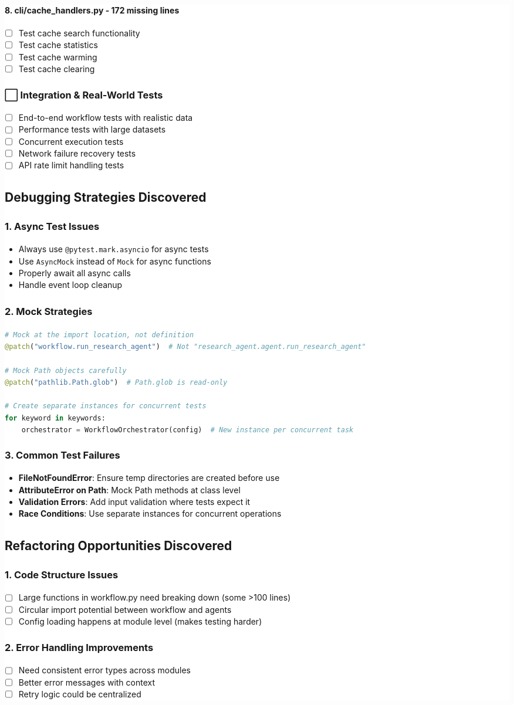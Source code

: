 #### 8. **cli/cache_handlers.py** - 172 missing lines
- [ ] Test cache search functionality
- [ ] Test cache statistics
- [ ] Test cache warming
- [ ] Test cache clearing

### ⬜ Integration & Real-World Tests
- [ ] End-to-end workflow tests with realistic data
- [ ] Performance tests with large datasets
- [ ] Concurrent execution tests
- [ ] Network failure recovery tests
- [ ] API rate limit handling tests

## Debugging Strategies Discovered

### 1. **Async Test Issues**
- Always use `@pytest.mark.asyncio` for async tests
- Use `AsyncMock` instead of `Mock` for async functions
- Properly await all async calls
- Handle event loop cleanup

### 2. **Mock Strategies**
```python
# Mock at the import location, not definition
@patch("workflow.run_research_agent")  # Not "research_agent.agent.run_research_agent"

# Mock Path objects carefully
@patch("pathlib.Path.glob")  # Path.glob is read-only

# Create separate instances for concurrent tests
for keyword in keywords:
    orchestrator = WorkflowOrchestrator(config)  # New instance per concurrent task
```

### 3. **Common Test Failures**
- **FileNotFoundError**: Ensure temp directories are created before use
- **AttributeError on Path**: Mock Path methods at class level
- **Validation Errors**: Add input validation where tests expect it
- **Race Conditions**: Use separate instances for concurrent operations

## Refactoring Opportunities Discovered

### 1. **Code Structure Issues**
- [ ] Large functions in workflow.py need breaking down (some >100 lines)
- [ ] Circular import potential between workflow and agents
- [ ] Config loading happens at module level (makes testing harder)

### 2. **Error Handling Improvements**
- [ ] Need consistent error types across modules
- [ ] Better error messages with context
- [ ] Retry logic could be centralized
